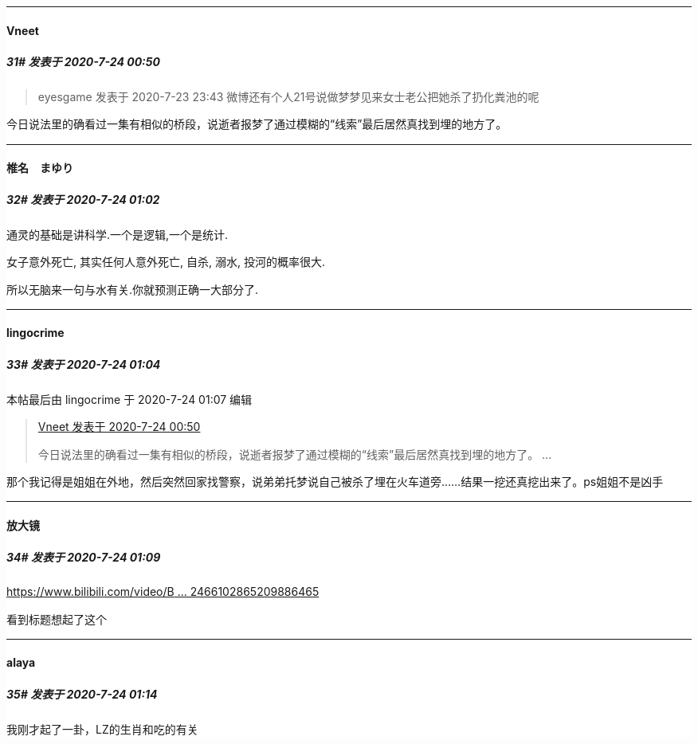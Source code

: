 
-----

####  Vneet  
##### 31#       发表于 2020-7-24 00:50


<blockquote>eyesgame 发表于 2020-7-23 23:43
微博还有个人21号说做梦梦见来女士老公把她杀了扔化粪池的呢</blockquote>
今日说法里的确看过一集有相似的桥段，说逝者报梦了通过模糊的“线索”最后居然真找到埋的地方了。


-----

####  椎名　まゆり  
##### 32#       发表于 2020-7-24 01:02


通灵的基础是讲科学.一个是逻辑,一个是统计.


女子意外死亡, 其实任何人意外死亡, 自杀, 溺水, 投河的概率很大.


所以无脑来一句与水有关.你就预测正确一大部分了.


-----

####  lingocrime  
##### 33#       发表于 2020-7-24 01:04


 本帖最后由 lingocrime 于 2020-7-24 01:07 编辑 
<blockquote><a href="httphttps://bbs.saraba1st.com/2b/forum.php?mod=redirect&amp;goto=findpost&amp;pid=48199422&amp;ptid=1950959" target="_blank">Vneet 发表于 2020-7-24 00:50</a>

今日说法里的确看过一集有相似的桥段，说逝者报梦了通过模糊的“线索”最后居然真找到埋的地方了。 ...</blockquote>
那个我记得是姐姐在外地，然后突然回家找警察，说弟弟托梦说自己被杀了埋在火车道旁……结果一挖还真挖出来了。ps姐姐不是凶手


-----

####  放大镜  
##### 34#       发表于 2020-7-24 01:09


[https://www.bilibili.com/video/B ... 2466102865209886465](https://www.bilibili.com/video/BV1DA411b7JS?from=search&amp;seid=2466102865209886465)


看到标题想起了这个


-----

####  alaya  
##### 35#       发表于 2020-7-24 01:14


我刚才起了一卦，LZ的生肖和吃的有关
